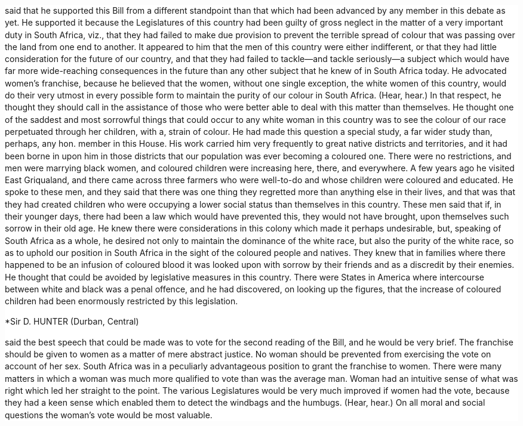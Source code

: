 <p>said that he supported this Bill from a different standpoint than that which had been advanced by any member in this debate as yet. He supported it because the Legislatures of this country had been guilty of gross neglect in the matter of a very important duty in South Africa, viz., that they had failed to make due provision to prevent the terrible spread of colour that was passing over the land from one end to another. It appeared to him that the men of this country were either indifferent, or that they had little consideration for the future of our country, and that they had failed to <span class="col_1701-1702" refersTo="page_0857"/>tackle&#x2014;and tackle seriously&#x2014;a subject which would have far more wide-reaching consequences in the future than any other subject that he knew of in South Africa today. He advocated women&#x2019;s franchise, because he believed that the women, without one single exception, the white women of this country, would do their very utmost in every possible form to maintain the purity of our colour in South Africa. (Hear, hear.) In that respect, he thought they should call in the assistance of those who were better able to deal with this matter than themselves. He thought one of the saddest and most sorrowful things that could occur to any white woman in this country was to see the colour of our race perpetuated through her children, with a, strain of colour. He had made this question a special study, a far wider study than, perhaps, any hon. member in this House. His work carried him very frequently to great native districts and territories, and it had been borne in upon him in those districts that our population was ever becoming a coloured one. There were no restrictions, and men were marrying black women, and coloured children were increasing here, there, and everywhere. A few years ago he visited East Griqualand, and there came across three farmers who were well-to-do and whose children were coloured and educated. He spoke to these men, and they said that there was one thing they regretted more than anything else in their lives, and that was that they had created children who were occupying a lower social status than themselves in this country. These men said that if, in their younger days, there had been a law which would have prevented this, they would not have brought, upon themselves such sorrow in their old age. He knew there were considerations in this colony which made it perhaps undesirable, but, speaking of South Africa as a whole, he desired not only to maintain the dominance of the white race, but also the purity of the white race, so as to uphold our position in South Africa in the sight of the coloured people and natives. They knew that in families where there happened to be an infusion of coloured blood it was looked upon with sorrow by their friends and as a discredit by their enemies. He thought that could be avoided by legislative measures in this country. There were States in America where intercourse between white and black was a penal offence, and he had discovered, on looking up the figures, that the increase of coloured children had been enormously restricted by this legislation.</p>

</speech>

<speech by="#hunter">

<from>*Sir <person refersTo="hansard_za">D. HUNTER</person> (Durban, Central)</from>

<p>said the best speech that could be made was to vote for the second reading of the Bill, and he would be very brief. The franchise should be given to women as a matter of mere abstract justice. No woman should be prevented from exercising the vote on account of her sex. South Africa was in a peculiarly advantageous position to grant the franchise to women. There were many matters in which a woman was much more qualified to vote than was the average man. Woman had an intuitive sense of what was right which led her straight to the point. The various Legislatures would be very much improved if women had the vote, because they had a keen sense which enabled them to detect the windbags and the humbugs. (Hear, hear.) On all moral and social questions the woman&#x2019;s vote would be most valuable.</p>

</speech>

<speech by="#serfontein">

